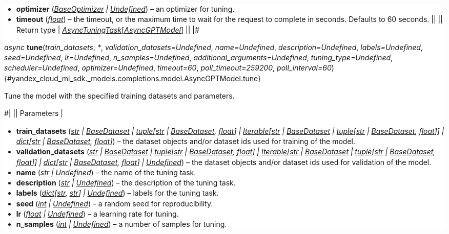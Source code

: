 - **optimizer** ([*BaseOptimizer*](../../types/tuning.md#yandex_cloud_ml_sdk._types.tuning.optimizers.BaseOptimizer) *\|* [*Undefined*](../../types/other.md#yandex_cloud_ml_sdk._types.misc.Undefined)) – an optimizer for tuning.
- **timeout** ([*float*](https://docs.python.org/3/library/functions.html#float)) – the timeout, or the maximum time to wait for the request to complete in seconds. Defaults to 60 seconds. ||
|| Return type | [*AsyncTuningTask*](../../types/tuning.md#yandex_cloud_ml_sdk._tuning.tuning_task.AsyncTuningTask)[[*AsyncGPTModel*](#yandex_cloud_ml_sdk._models.completions.model.AsyncGPTModel)] ||
|#

*async* **tune**(*train\_datasets*, *<span title="Keyword-only parameters separator (PEP 3102)">\*</span>*, *validation\_datasets=Undefined*, *name=Undefined*, *description=Undefined*, *labels=Undefined*, *seed=Undefined*, *lr=Undefined*, *n\_samples=Undefined*, *additional\_arguments=Undefined*, *tuning\_type=Undefined*, *scheduler=Undefined*, *optimizer=Undefined*, *timeout=60*, *poll\_timeout=259200*, *poll\_interval=60*){#yandex_cloud_ml_sdk._models.completions.model.AsyncGPTModel.tune}

Tune the model with the specified training datasets and parameters.

#|
|| Parameters | 

- **train\_datasets** ([*str*](https://docs.python.org/3/library/stdtypes.html#str) *\|* [*BaseDataset*](../../internals/bases.md#yandex_cloud_ml_sdk._datasets.dataset.BaseDataset) *\|* [*tuple*](https://docs.python.org/3/library/stdtypes.html#tuple)*[*[*str*](https://docs.python.org/3/library/stdtypes.html#str) *\|* [*BaseDataset*](../../internals/bases.md#yandex_cloud_ml_sdk._datasets.dataset.BaseDataset)*,* [*float*](https://docs.python.org/3/library/functions.html#float)*] \|* [*Iterable*](https://docs.python.org/3/library/typing.html#typing.Iterable)*[*[*str*](https://docs.python.org/3/library/stdtypes.html#str) *\|* [*BaseDataset*](../../internals/bases.md#yandex_cloud_ml_sdk._datasets.dataset.BaseDataset) *\|* [*tuple*](https://docs.python.org/3/library/stdtypes.html#tuple)*[*[*str*](https://docs.python.org/3/library/stdtypes.html#str) *\|* [*BaseDataset*](../../internals/bases.md#yandex_cloud_ml_sdk._datasets.dataset.BaseDataset)*,* [*float*](https://docs.python.org/3/library/functions.html#float)*]] \|* [*dict*](https://docs.python.org/3/library/stdtypes.html#dict)*[*[*str*](https://docs.python.org/3/library/stdtypes.html#str) *\|* [*BaseDataset*](../../internals/bases.md#yandex_cloud_ml_sdk._datasets.dataset.BaseDataset)*,* [*float*](https://docs.python.org/3/library/functions.html#float)*]*) – the dataset objects and/or dataset ids used for training of the model.
- **validation\_datasets** ([*str*](https://docs.python.org/3/library/stdtypes.html#str) *\|* [*BaseDataset*](../../internals/bases.md#yandex_cloud_ml_sdk._datasets.dataset.BaseDataset) *\|* [*tuple*](https://docs.python.org/3/library/stdtypes.html#tuple)*[*[*str*](https://docs.python.org/3/library/stdtypes.html#str) *\|* [*BaseDataset*](../../internals/bases.md#yandex_cloud_ml_sdk._datasets.dataset.BaseDataset)*,* [*float*](https://docs.python.org/3/library/functions.html#float)*] \|* [*Iterable*](https://docs.python.org/3/library/typing.html#typing.Iterable)*[*[*str*](https://docs.python.org/3/library/stdtypes.html#str) *\|* [*BaseDataset*](../../internals/bases.md#yandex_cloud_ml_sdk._datasets.dataset.BaseDataset) *\|* [*tuple*](https://docs.python.org/3/library/stdtypes.html#tuple)*[*[*str*](https://docs.python.org/3/library/stdtypes.html#str) *\|* [*BaseDataset*](../../internals/bases.md#yandex_cloud_ml_sdk._datasets.dataset.BaseDataset)*,* [*float*](https://docs.python.org/3/library/functions.html#float)*]] \|* [*dict*](https://docs.python.org/3/library/stdtypes.html#dict)*[*[*str*](https://docs.python.org/3/library/stdtypes.html#str) *\|* [*BaseDataset*](../../internals/bases.md#yandex_cloud_ml_sdk._datasets.dataset.BaseDataset)*,* [*float*](https://docs.python.org/3/library/functions.html#float)*] \|* [*Undefined*](../../types/other.md#yandex_cloud_ml_sdk._types.misc.Undefined)) – the dataset objects and/or dataset ids used for validation of the model.
- **name** ([*str*](https://docs.python.org/3/library/stdtypes.html#str) *\|* [*Undefined*](../../types/other.md#yandex_cloud_ml_sdk._types.misc.Undefined)) – the name of the tuning task.
- **description** ([*str*](https://docs.python.org/3/library/stdtypes.html#str) *\|* [*Undefined*](../../types/other.md#yandex_cloud_ml_sdk._types.misc.Undefined)) – the description of the tuning task.
- **labels** ([*dict*](https://docs.python.org/3/library/stdtypes.html#dict)*[*[*str*](https://docs.python.org/3/library/stdtypes.html#str)*,* [*str*](https://docs.python.org/3/library/stdtypes.html#str)*] \|* [*Undefined*](../../types/other.md#yandex_cloud_ml_sdk._types.misc.Undefined)) – labels for the tuning task.
- **seed** ([*int*](https://docs.python.org/3/library/functions.html#int) *\|* [*Undefined*](../../types/other.md#yandex_cloud_ml_sdk._types.misc.Undefined)) – a random seed for reproducibility.
- **lr** ([*float*](https://docs.python.org/3/library/functions.html#float) *\|* [*Undefined*](../../types/other.md#yandex_cloud_ml_sdk._types.misc.Undefined)) – a learning rate for tuning.
- **n\_samples** ([*int*](https://docs.python.org/3/library/functions.html#int) *\|* [*Undefined*](../../types/other.md#yandex_cloud_ml_sdk._types.misc.Undefined)) – a number of samples for tuning.